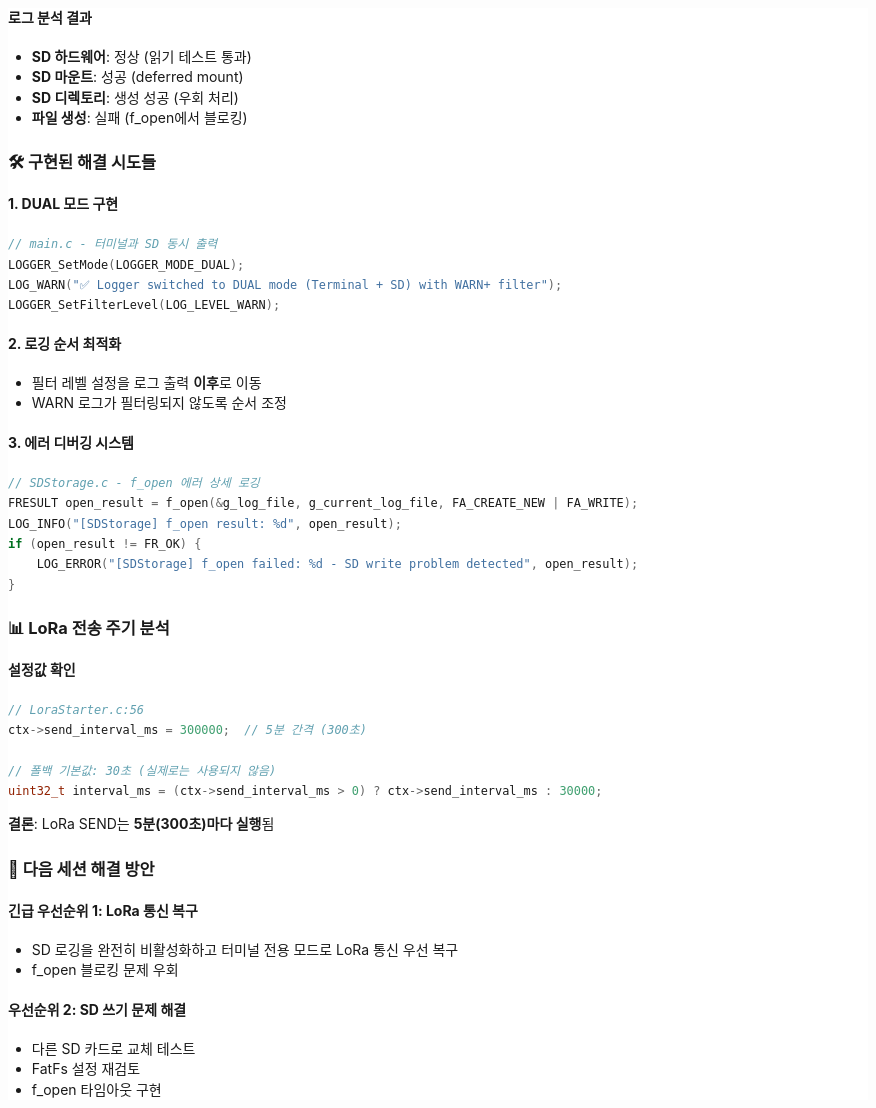 #### **로그 분석 결과**
- **SD 하드웨어**: 정상 (읽기 테스트 통과)
- **SD 마운트**: 성공 (deferred mount)
- **SD 디렉토리**: 생성 성공 (우회 처리)
- **파일 생성**: 실패 (f_open에서 블로킹)

### 🛠️ **구현된 해결 시도들**

#### **1. DUAL 모드 구현**
```c
// main.c - 터미널과 SD 동시 출력
LOGGER_SetMode(LOGGER_MODE_DUAL);
LOG_WARN("✅ Logger switched to DUAL mode (Terminal + SD) with WARN+ filter");
LOGGER_SetFilterLevel(LOG_LEVEL_WARN);
```

#### **2. 로깅 순서 최적화**
- 필터 레벨 설정을 로그 출력 **이후**로 이동
- WARN 로그가 필터링되지 않도록 순서 조정

#### **3. 에러 디버깅 시스템**
```c
// SDStorage.c - f_open 에러 상세 로깅
FRESULT open_result = f_open(&g_log_file, g_current_log_file, FA_CREATE_NEW | FA_WRITE);
LOG_INFO("[SDStorage] f_open result: %d", open_result);
if (open_result != FR_OK) {
    LOG_ERROR("[SDStorage] f_open failed: %d - SD write problem detected", open_result);
}
```

### 📊 **LoRa 전송 주기 분석**

#### **설정값 확인**
```c
// LoraStarter.c:56
ctx->send_interval_ms = 300000;  // 5분 간격 (300초)

// 폴백 기본값: 30초 (실제로는 사용되지 않음)
uint32_t interval_ms = (ctx->send_interval_ms > 0) ? ctx->send_interval_ms : 30000;
```

**결론**: LoRa SEND는 **5분(300초)마다 실행**됨

### 🎯 **다음 세션 해결 방안**

#### **긴급 우선순위 1: LoRa 통신 복구**
- SD 로깅을 완전히 비활성화하고 터미널 전용 모드로 LoRa 통신 우선 복구
- f_open 블로킹 문제 우회

#### **우선순위 2: SD 쓰기 문제 해결**
- 다른 SD 카드로 교체 테스트
- FatFs 설정 재검토
- f_open 타임아웃 구현
